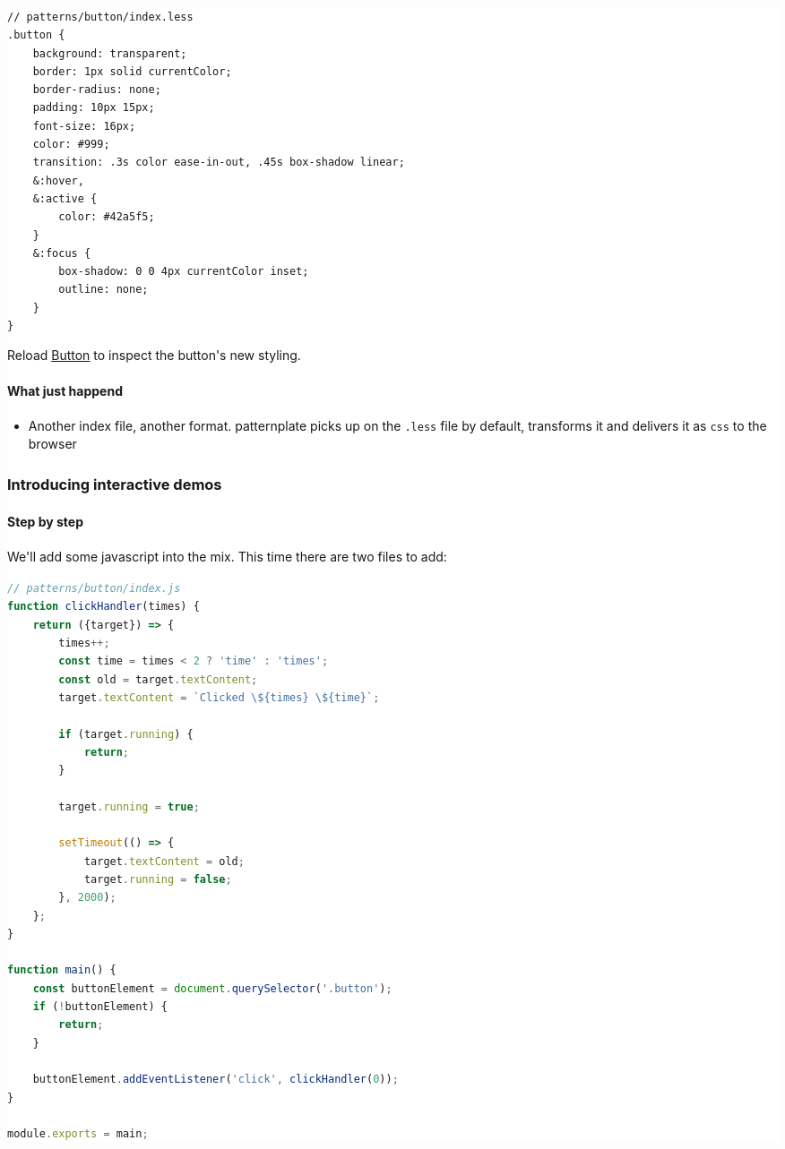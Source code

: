 ```less
// patterns/button/index.less
.button {
	background: transparent;
	border: 1px solid currentColor;
	border-radius: none;
	padding: 10px 15px;
	font-size: 16px;
	color: #999;
	transition: .3s color ease-in-out, .45s box-shadow linear;
	&:hover,
	&:active {
		color: #42a5f5;
	}
	&:focus {
		box-shadow: 0 0 4px currentColor inset;
		outline: none;
	}
}
```

Reload [Button](/pattern/button) to inspect the button's new styling.

#### What just happend

*  Another index file, another format. patternplate picks up on the `.less` file by default,
transforms it and delivers it as `css` to the browser

### Introducing interactive demos

#### Step by step

We'll add some javascript into the mix. This time there are two files to add:

```js
// patterns/button/index.js
function clickHandler(times) {
	return ({target}) => {
		times++;
		const time = times < 2 ? 'time' : 'times';
		const old = target.textContent;
		target.textContent = `Clicked \${times} \${time}`;

		if (target.running) {
			return;
		}

		target.running = true;

		setTimeout(() => {
			target.textContent = old;
			target.running = false;
		}, 2000);
	};
}

function main() {
	const buttonElement = document.querySelector('.button');
	if (!buttonElement) {
		return;
	}

	buttonElement.addEventListener('click', clickHandler(0));
}

module.exports = main;
```